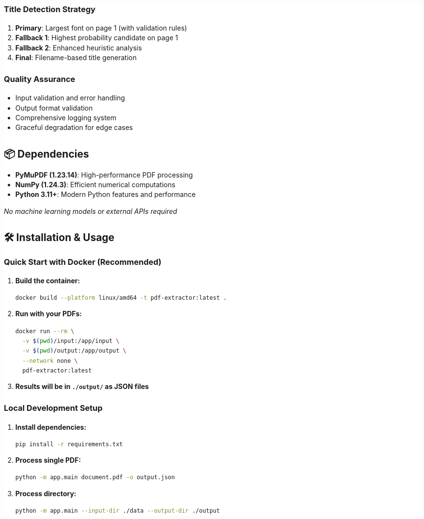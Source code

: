 ### Title Detection Strategy
1. **Primary**: Largest font on page 1 (with validation rules)
2. **Fallback 1**: Highest probability candidate on page 1
3. **Fallback 2**: Enhanced heuristic analysis
4. **Final**: Filename-based title generation

### Quality Assurance
- Input validation and error handling
- Output format validation
- Comprehensive logging system
- Graceful degradation for edge cases

## 📦 Dependencies

- **PyMuPDF (1.23.14)**: High-performance PDF processing
- **NumPy (1.24.3)**: Efficient numerical computations
- **Python 3.11+**: Modern Python features and performance

*No machine learning models or external APIs required*

## 🛠️ Installation & Usage

### Quick Start with Docker (Recommended)

1. **Build the container:**
   ```bash
   docker build --platform linux/amd64 -t pdf-extractor:latest .
   ```

2. **Run with your PDFs:**
   ```bash
   docker run --rm \
     -v $(pwd)/input:/app/input \
     -v $(pwd)/output:/app/output \
     --network none \
     pdf-extractor:latest
   ```

3. **Results will be in `./output/` as JSON files**

### Local Development Setup

1. **Install dependencies:**
   ```bash
   pip install -r requirements.txt
   ```

2. **Process single PDF:**
   ```bash
   python -m app.main document.pdf -o output.json
   ```

3. **Process directory:**
   ```bash
   python -m app.main --input-dir ./data --output-dir ./output
   ```
